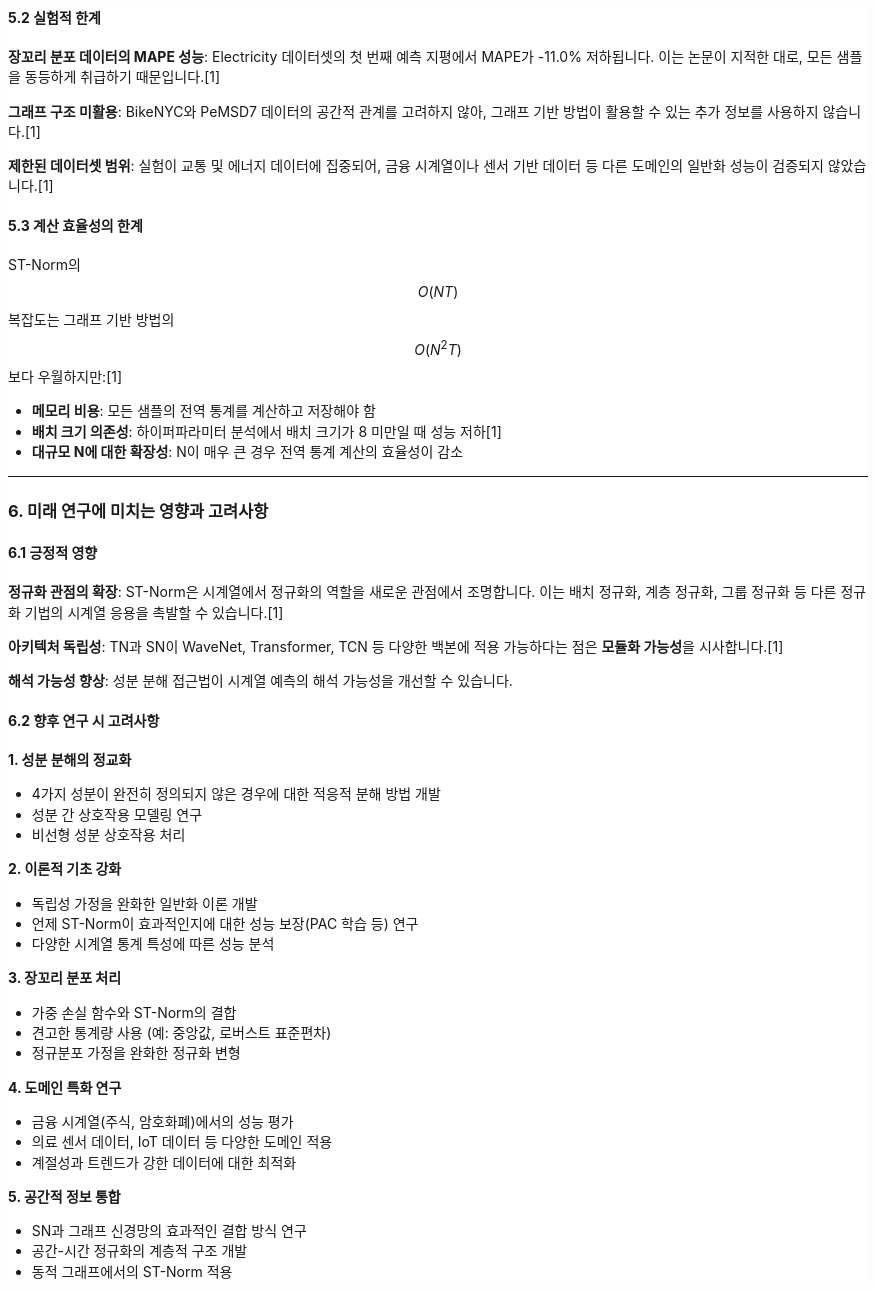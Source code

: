 #### 5.2 실험적 한계

**장꼬리 분포 데이터의 MAPE 성능**: Electricity 데이터셋의 첫 번째 예측 지평에서 MAPE가 -11.0% 저하됩니다. 이는 논문이 지적한 대로, 모든 샘플을 동등하게 취급하기 때문입니다.[1]

**그래프 구조 미활용**: BikeNYC와 PeMSD7 데이터의 공간적 관계를 고려하지 않아, 그래프 기반 방법이 활용할 수 있는 추가 정보를 사용하지 않습니다.[1]

**제한된 데이터셋 범위**: 실험이 교통 및 에너지 데이터에 집중되어, 금융 시계열이나 센서 기반 데이터 등 다른 도메인의 일반화 성능이 검증되지 않았습니다.[1]

#### 5.3 계산 효율성의 한계

ST-Norm의 $$O(NT)$$ 복잡도는 그래프 기반 방법의 $$O(N^2T)$$보다 우월하지만:[1]

- **메모리 비용**: 모든 샘플의 전역 통계를 계산하고 저장해야 함
- **배치 크기 의존성**: 하이퍼파라미터 분석에서 배치 크기가 8 미만일 때 성능 저하[1]
- **대규모 N에 대한 확장성**: N이 매우 큰 경우 전역 통계 계산의 효율성이 감소

---

### 6. 미래 연구에 미치는 영향과 고려사항

#### 6.1 긍정적 영향

**정규화 관점의 확장**: ST-Norm은 시계열에서 정규화의 역할을 새로운 관점에서 조명합니다. 이는 배치 정규화, 계층 정규화, 그룹 정규화 등 다른 정규화 기법의 시계열 응용을 촉발할 수 있습니다.[1]

**아키텍처 독립성**: TN과 SN이 WaveNet, Transformer, TCN 등 다양한 백본에 적용 가능하다는 점은 **모듈화 가능성**을 시사합니다.[1]

**해석 가능성 향상**: 성분 분해 접근법이 시계열 예측의 해석 가능성을 개선할 수 있습니다.

#### 6.2 향후 연구 시 고려사항

**1. 성분 분해의 정교화**

- 4가지 성분이 완전히 정의되지 않은 경우에 대한 적응적 분해 방법 개발
- 성분 간 상호작용 모델링 연구
- 비선형 성분 상호작용 처리

**2. 이론적 기초 강화**

- 독립성 가정을 완화한 일반화 이론 개발
- 언제 ST-Norm이 효과적인지에 대한 성능 보장(PAC 학습 등) 연구
- 다양한 시계열 통계 특성에 따른 성능 분석

**3. 장꼬리 분포 처리**

- 가중 손실 함수와 ST-Norm의 결합
- 견고한 통계량 사용 (예: 중앙값, 로버스트 표준편차)
- 정규분포 가정을 완화한 정규화 변형

**4. 도메인 특화 연구**

- 금융 시계열(주식, 암호화폐)에서의 성능 평가
- 의료 센서 데이터, IoT 데이터 등 다양한 도메인 적용
- 계절성과 트렌드가 강한 데이터에 대한 최적화

**5. 공간적 정보 통합**

- SN과 그래프 신경망의 효과적인 결합 방식 연구
- 공간-시간 정규화의 계층적 구조 개발
- 동적 그래프에서의 ST-Norm 적용
